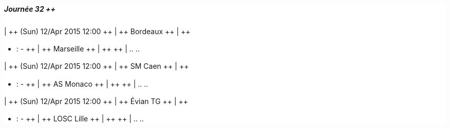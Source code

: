 

##### Journée 32 ++




| ++
(Sun) 12/Apr 2015 12:00  ++
| ++
Bordeaux  ++
| ++
- : -  ++
| ++
Marseille   ++
| ++
   ++
|
.. 
..

| ++
(Sun) 12/Apr 2015 12:00  ++
| ++
SM Caen  ++
| ++
- : -  ++
| ++
AS Monaco   ++
| ++
   ++
|
.. 
..

| ++
(Sun) 12/Apr 2015 12:00  ++
| ++
Évian TG  ++
| ++
- : -  ++
| ++
LOSC Lille   ++
| ++
   ++
|
.. 
..
